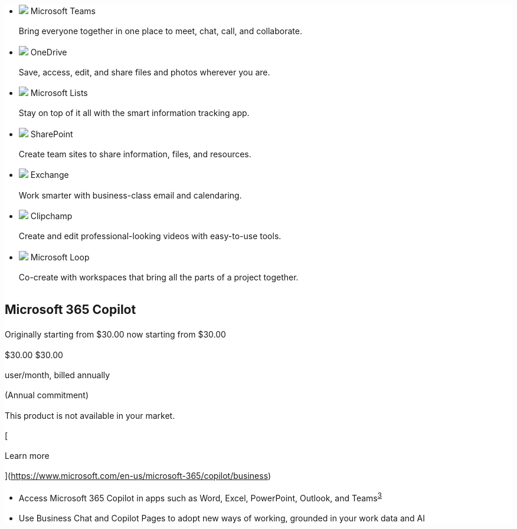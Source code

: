 -  ![](https://cdn-dynmedia-1.microsoft.com/is/image/microsoftcorp/Teams_260px_RE3ahIB?resMode=sharp2&op_usm=1.5,0.65,15,0&wid=32&hei=32&qlt=100&fmt=png-alpha&fit=constrain) Microsoft Teams
    
    Bring everyone together in one place to meet, chat, call, and collaborate.
    
-  ![](https://cdn-dynmedia-1.microsoft.com/is/image/microsoftcorp/OneDrive_260px_RE4oUAF?resMode=sharp2&op_usm=1.5,0.65,15,0&wid=32&hei=32&qlt=85) OneDrive
    
    Save, access, edit, and share files and photos wherever you are.
    
-  ![](https://cdn-dynmedia-1.microsoft.com/is/image/microsoftcorp/Blade014_Get%20more%20with%20Microsoft%20365_Lists_32x32_2x-1?resMode=sharp2&op_usm=1.5,0.65,15,0&wid=32&hei=32&qlt=100&fmt=png-alpha&fit=constrain) Microsoft Lists
    
    Stay on top of it all with the smart information tracking app.
    
-  ![](https://cdn-dynmedia-1.microsoft.com/is/image/microsoftcorp/Sharepoint_260px_RE4oH1F?resMode=sharp2&op_usm=1.5,0.65,15,0&wid=32&hei=32&qlt=100&fmt=png-alpha&fit=constrain) SharePoint
    
    Create team sites to share information, files, and resources.
    
-  ![](https://cdn-dynmedia-1.microsoft.com/is/image/microsoftcorp/BP-Exchange_RE46TV5?resMode=sharp2&op_usm=1.5,0.65,15,0&wid=32&hei=32&qlt=100&fmt=png-alpha&fit=constrain) Exchange
    
    Work smarter with business-class email and calendaring.
    
-  ![](https://cdn-dynmedia-1.microsoft.com/is/image/microsoftcorp/Icon-Clipchamp-25x25?resMode=sharp2&op_usm=1.5,0.65,15,0&wid=32&hei=32&qlt=100&fmt=png-alpha&fit=constrain) Clipchamp
    
    Create and edit professional-looking videos with easy-to-use tools.
    
-  ![](https://cdn-dynmedia-1.microsoft.com/is/image/microsoftcorp/logo_msft_loop_36x36?resMode=sharp2&op_usm=1.5,0.65,15,0&wid=32&hei=32&qlt=100&fmt=png-alpha&fit=constrain) Microsoft Loop
    
    Co-create with workspaces that bring all the parts of a project together.
    

## Microsoft 365 Copilot

Originally starting from $30.00 now starting from $30.00

$30.00 $30.00

user/month, billed annually

(Annual commitment)

This product is not available in your market.

[

Learn more

](https://www.microsoft.com/en-us/microsoft-365/copilot/business)

- Access Microsoft 365 Copilot in apps such as Word, Excel, PowerPoint, Outlook, and Teams<sup><a aria-label="Footnote 3" href="https://www.microsoft.com/en-us/microsoft-365/sharepoint/compare-sharepoint-plans#footnote-3" class="ms-rte-link">3</a></sup>
    
- Use Business Chat and Copilot Pages to adopt new ways of working, grounded in your work data and AI
    